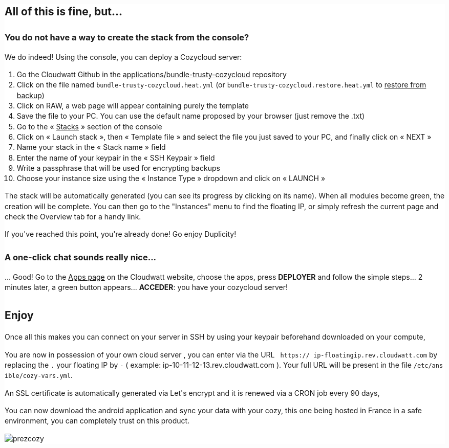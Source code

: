 <a name="console" />

## All of this is fine, but... 

### You do not have a way to create the stack from the console?

We do indeed! Using the console, you can deploy a Cozycloud server:

1.	Go the Cloudwatt Github in the [applications/bundle-trusty-cozycloud](https://github.com/cloudwatt/applications/tree/master/bbundle-trusty-cozycloud) repository
2.	Click on the file named `bundle-trusty-cozycloud.heat.yml` (or `bundle-trusty-cozycloud.restore.heat.yml` to [restore from backup](#backup))
3.	Click on RAW, a web page will appear containing purely the template
4.	Save the file to your PC. You can use the default name proposed by your browser (just remove the .txt)
5.  Go to the « [Stacks](https://console.cloudwatt.com/project/stacks/) » section of the console
6.	Click on « Launch stack », then « Template file » and select the file you just saved to your PC, and finally click on « NEXT »
7.	Name your stack in the « Stack name » field
8.	Enter the name of your keypair in the « SSH Keypair » field
9.  Write a passphrase that will be used for encrypting backups
10.	Choose your instance size using the « Instance Type » dropdown and click on « LAUNCH »

The stack will be automatically generated (you can see its progress by clicking on its name). When all modules become green, the creation will be complete. You can then go to the "Instances" menu to find the floating IP, or simply refresh the current page and check the Overview tab for a handy link.

If you've reached this point, you're already done! Go enjoy Duplicity!

### A one-click chat sounds really nice...

... Good! Go to the [Apps page](https://www.cloudwatt.com/fr/applications/index.html) on the Cloudwatt website, choose the apps, press **DEPLOYER** and follow the simple steps... 2 minutes later, a green button appears... **ACCEDER**: you have your cozycloud server!

## Enjoy

Once all this makes you can connect on your server in SSH by using your keypair beforehand downloaded on your compute,


You are now in possession of your own cloud server , you can enter via the URL ` https:// ip-floatingip.rev.cloudwatt.com` by replacing the `.` your floating IP by `-` ( example: ip-10-11-12-13.rev.cloudwatt.com ). Your full URL will be present in the file `/etc/ansible/cozy-vars.yml`.

An SSL certificate is automatically generated via Let's encrypt and it is renewed via a CRON job every 90 days,

You can now download the android application and sync your data with your cozy, this one being hosted in France in a safe environment, you can completely trust on this product.

![prezcozy](http://www.usine-digitale.fr/mediatheque/2/3/2/000337232_homePageUne/cozy-cloud.jpg)
